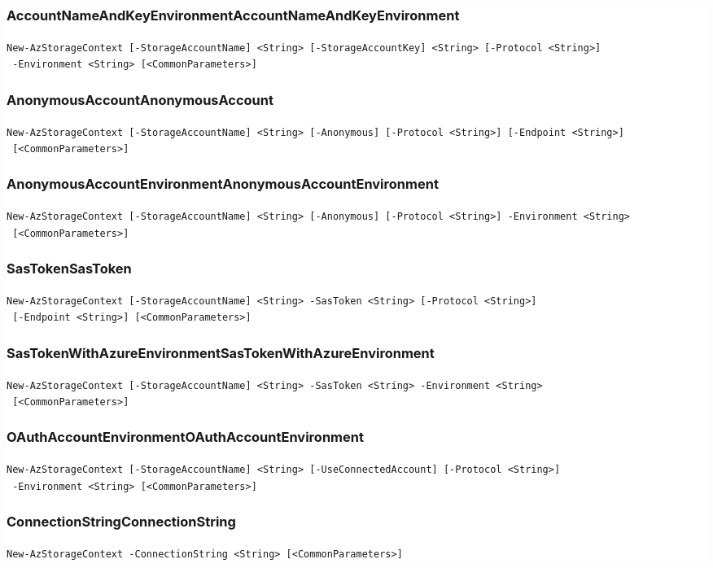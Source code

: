 ### <span data-ttu-id="1a683-107">AccountNameAndKeyEnvironment</span><span class="sxs-lookup"><span data-stu-id="1a683-107">AccountNameAndKeyEnvironment</span></span>
```
New-AzStorageContext [-StorageAccountName] <String> [-StorageAccountKey] <String> [-Protocol <String>]
 -Environment <String> [<CommonParameters>]
```

### <span data-ttu-id="1a683-108">AnonymousAccount</span><span class="sxs-lookup"><span data-stu-id="1a683-108">AnonymousAccount</span></span>
```
New-AzStorageContext [-StorageAccountName] <String> [-Anonymous] [-Protocol <String>] [-Endpoint <String>]
 [<CommonParameters>]
```

### <span data-ttu-id="1a683-109">AnonymousAccountEnvironment</span><span class="sxs-lookup"><span data-stu-id="1a683-109">AnonymousAccountEnvironment</span></span>
```
New-AzStorageContext [-StorageAccountName] <String> [-Anonymous] [-Protocol <String>] -Environment <String>
 [<CommonParameters>]
```

### <span data-ttu-id="1a683-110">SasToken</span><span class="sxs-lookup"><span data-stu-id="1a683-110">SasToken</span></span>
```
New-AzStorageContext [-StorageAccountName] <String> -SasToken <String> [-Protocol <String>]
 [-Endpoint <String>] [<CommonParameters>]
```

### <span data-ttu-id="1a683-111">SasTokenWithAzureEnvironment</span><span class="sxs-lookup"><span data-stu-id="1a683-111">SasTokenWithAzureEnvironment</span></span>
```
New-AzStorageContext [-StorageAccountName] <String> -SasToken <String> -Environment <String>
 [<CommonParameters>]
```

### <span data-ttu-id="1a683-112">OAuthAccountEnvironment</span><span class="sxs-lookup"><span data-stu-id="1a683-112">OAuthAccountEnvironment</span></span>
```
New-AzStorageContext [-StorageAccountName] <String> [-UseConnectedAccount] [-Protocol <String>]
 -Environment <String> [<CommonParameters>]
```

### <span data-ttu-id="1a683-113">ConnectionString</span><span class="sxs-lookup"><span data-stu-id="1a683-113">ConnectionString</span></span>
```
New-AzStorageContext -ConnectionString <String> [<CommonParameters>]
```
